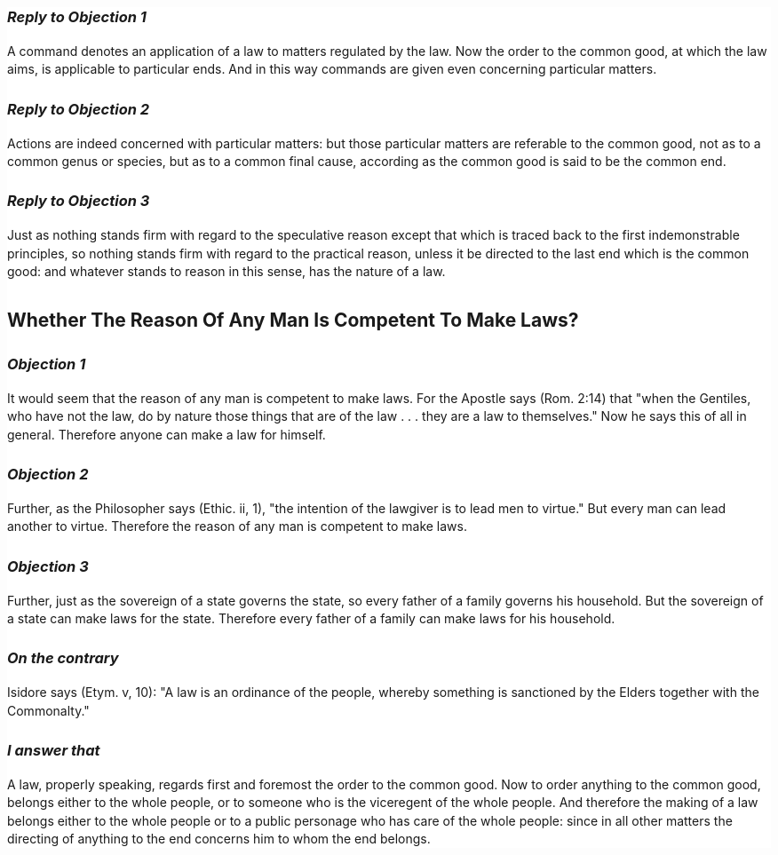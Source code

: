 ### *Reply to Objection 1*
A command denotes an application of a law to matters
regulated by the law. Now the order to the common good, at which the
law aims, is applicable to particular ends. And in this way commands
are given even concerning particular matters.

### *Reply to Objection 2*
Actions are indeed concerned with particular matters:
but those particular matters are referable to the common good, not as
to a common genus or species, but as to a common final cause,
according as the common good is said to be the common end.

### *Reply to Objection 3*
Just as nothing stands firm with regard to the
speculative reason except that which is traced back to the first
indemonstrable principles, so nothing stands firm with regard to the
practical reason, unless it be directed to the last end which is the
common good: and whatever stands to reason in this sense, has the
nature of a law.

## Whether The Reason Of Any Man Is Competent To Make Laws?

### *Objection 1*
It would seem that the reason of any man is competent to
make laws. For the Apostle says (Rom. 2:14) that "when the Gentiles,
who have not the law, do by nature those things that are of the law .
. . they are a law to themselves." Now he says this of all in
general. Therefore anyone can make a law for himself.

### *Objection 2*
Further, as the Philosopher says (Ethic. ii, 1), "the
intention of the lawgiver is to lead men to virtue." But every man
can lead another to virtue. Therefore the reason of any man is
competent to make laws.

### *Objection 3*
Further, just as the sovereign of a state governs the state,
so every father of a family governs his household. But the sovereign
of a state can make laws for the state. Therefore every father of a
family can make laws for his household.

### *On the contrary*
Isidore says (Etym. v, 10): "A law is an ordinance
of the people, whereby something is sanctioned by the Elders together
with the Commonalty."

### *I answer that*
A law, properly speaking, regards first and foremost
the order to the common good. Now to order anything to the common
good, belongs either to the whole people, or to someone who is the
viceregent of the whole people. And therefore the making of a law
belongs either to the whole people or to a public personage who has
care of the whole people: since in all other matters the directing of
anything to the end concerns him to whom the end belongs.

